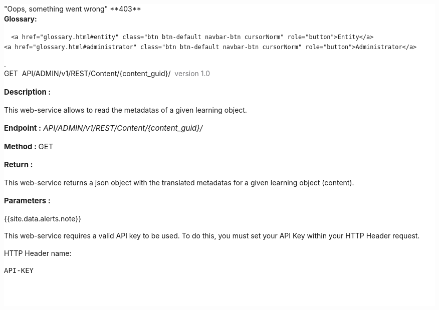 </tr>
<tr>
<td markdown="span">"Oops, something went wrong"</td>
<td markdown="span">**403**
</td>
</tr>
</tbody>
</table>

<div class="glossary">
     <b>Glossary: </b>

	  <a href="glossary.html#entity" class="btn btn-default navbar-btn cursorNorm" role="button">Entity</a>
	<a href="glossary.html#administrator" class="btn btn-default navbar-btn cursorNorm" role="button">Administrator</a>

</div>
</div>
<div class="panel-footer">
<a href="/samples_admin.html#offline_administrator_update_put" class="btn btn-default"><span class="fa-stack fa-lg"><i class="fa fa-square fa-stack-2x"></i><i class="fa fa-code fa-stack-1x fa-inverse" data-toggle="tooltip" data-original-title="Get code snippet"></i></span>&nbsp;</a>
</div>

</div>

<div id="offline_content" class="panel panel-default">

<div class="panel-heading">

<div class="panel-title"><span class="label label-info method">GET</span>&nbsp;<i style="cursor: pointer" data-toggle="tooltip" data-original-title="HTTPS" class="fa fa-lock"></i>&nbsp;API/ADMIN/v1/REST/Content/{content_guid}/
&nbsp;<span class="label label-warning" style="color: #77777a; background-color: #fff">version 1.0</span></div>
</div>

<div class="panel-body">
<p style="font-size: 15px"><strong>Description :</strong></p>
<p markdown="span">This web-service allows to read the metadatas of a given learning object.</p>
<p style="font-size: 15px"><strong>Endpoint :</strong> <i>API/ADMIN/v1/REST/Content/{content_guid}/
</i></p>
<p style="font-size: 15px"><strong>Method : </strong><span class="label label-info">GET</span></p>
<p style="font-size: 15px"><strong>Return :</strong></p>
<p>This web-service returns a json object with the translated metadatas for a given learning object (content).</p>
<p style="font-size: 15px"><strong>Parameters : </strong></p>
{{site.data.alerts.note}}
<p>This web-service requires a valid API key to be used. To do this, you must set your API Key within your HTTP Header request.
</p>
HTTP Header name:
<pre>
API-KEY<br>
